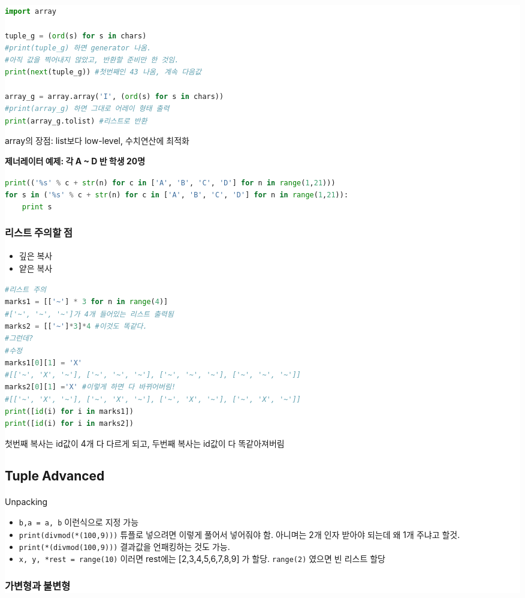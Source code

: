 ```python
import array

tuple_g = (ord(s) for s in chars)
#print(tuple_g) 하면 generator 나옴. 
#아직 값을 찍어내지 않았고, 반환할 준비만 한 것임.
print(next(tuple_g)) #첫번째인 43 나옴, 계속 다음값 

array_g = array.array('I', (ord(s) for s in chars))
#print(array_g) 하면 그대로 어레이 형태 출력
print(array_g.tolist) #리스트로 반환
```

array의 장점: list보다 low-level, 수치연산에 최적화

**제너레이터 예제: 각 A ~ D 반 학생 20명**

```python
print(('%s' % c + str(n) for c in ['A', 'B', 'C', 'D'] for n in range(1,21)))
for s in ('%s' % c + str(n) for c in ['A', 'B', 'C', 'D'] for n in range(1,21)):
	print s
```

### **리스트 주의할 점**

- 깊은 복사
- 얕은 복사

```python
#리스트 주의
marks1 = [['~'] * 3 for n in range(4)]
#['~', '~', '~']가 4개 들어있는 리스트 출력됨
marks2 = [['~']*3]*4 #이것도 똑같다.
#그런데?
#수정
marks1[0][1] = 'X'
#[['~', 'X', '~'], ['~', '~', '~'], ['~', '~', '~'], ['~', '~', '~']]
marks2[0][1] ='X' #이렇게 하면 다 바뀌어버림!
#[['~', 'X', '~'], ['~', 'X', '~'], ['~', 'X', '~'], ['~', 'X', '~']]
print([id(i) for i in marks1])
print([id(i) for i in marks2])
```

첫번째 복사는 id값이 4개 다 다르게 되고, 두번째 복사는 id값이 다 똑같아져버림

## Tuple Advanced

Unpacking

- `b,a = a, b` 이런식으로 지정 가능
- `print(divmod(*(100,9)))` 튜플로 넣으려면 이렇게 풀어서 넣어줘야 함. 아니며는 2개 인자 받아야 되는데 왜 1개 주냐고 할것.
- `print(*(divmod(100,9)))` 결과값을 언패킹하는 것도 가능.
- `x, y, *rest = range(10)` 이러면 rest에는 [2,3,4,5,6,7,8,9] 가 할당. `range(2)` 였으면 빈 리스트 할당

### 가변형과 불변형

